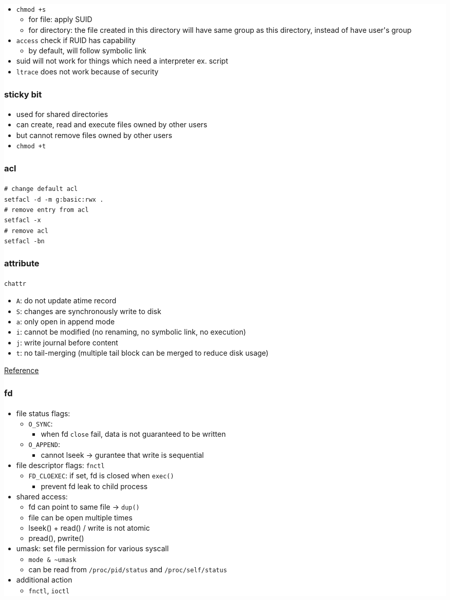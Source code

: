- `chmod +s`
  - for file: apply SUID
  - for directory: the file created in this directory will have same group as this directory, instead of have user's group
- `access` check if RUID has capability
  - by default, will follow symbolic link
- suid will not work for things which need a interpreter ex. script
- `ltrace` does not work because of security

### sticky bit

- used for shared directories
- can create, read and execute files owned by other users
- but cannot remove files owned by other users
- `chmod +t`

### acl

```
# change default acl
setfacl -d -m g:basic:rwx .
# remove entry from acl
setfacl -x
# remove acl
setfacl -bn
```

### attribute

`chattr`

- `A`: do not update atime record
- `S`: changes are synchronously write to disk
- `a`: only open in append mode
- `i`: cannot be modified (no renaming, no symbolic link, no execution)
- `j`: write journal before content
- `t`: no tail-merging (multiple tail block can be merged to reduce disk usage)

[Reference](https://en.wikipedia.org/wiki/Chattr)

### fd

- file status flags:
  - `O_SYNC`:
    - when fd `close` fail, data is not guaranteed to be written
  - `O_APPEND`:
    - cannot lseek -> gurantee that write is sequential
- file descriptor flags: `fnctl`
  - `FD_CLOEXEC`: if set, fd is closed when `exec()`
    - prevent fd leak to child process
- shared access:
  - fd can point to same file -> `dup()`
  - file can be open multiple times
  - lseek() + read() / write is not atomic
  - pread(), pwrite()
- umask: set file permission for various syscall
  - `mode & ~umask`
  - can be read from `/proc/pid/status` and `/proc/self/status`
- additional action
  - `fnctl`, `ioctl`
